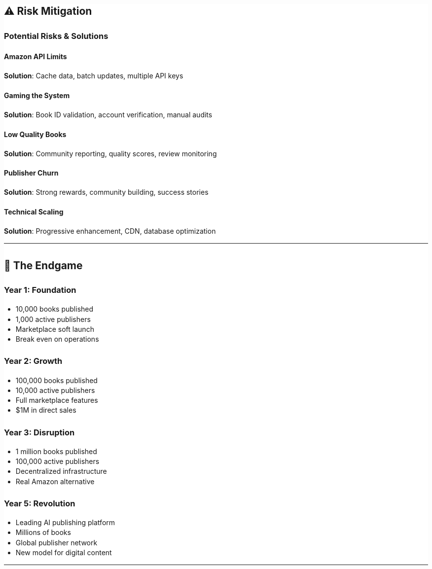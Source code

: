 
## ⚠️ Risk Mitigation

### Potential Risks & Solutions

#### Amazon API Limits
**Solution**: Cache data, batch updates, multiple API keys

#### Gaming the System
**Solution**: Book ID validation, account verification, manual audits

#### Low Quality Books
**Solution**: Community reporting, quality scores, review monitoring

#### Publisher Churn
**Solution**: Strong rewards, community building, success stories

#### Technical Scaling
**Solution**: Progressive enhancement, CDN, database optimization

---

## 🏁 The Endgame

### Year 1: Foundation
- 10,000 books published
- 1,000 active publishers
- Marketplace soft launch
- Break even on operations

### Year 2: Growth
- 100,000 books published
- 10,000 active publishers
- Full marketplace features
- $1M in direct sales

### Year 3: Disruption
- 1 million books published
- 100,000 active publishers
- Decentralized infrastructure
- Real Amazon alternative

### Year 5: Revolution
- Leading AI publishing platform
- Millions of books
- Global publisher network
- New model for digital content

---
